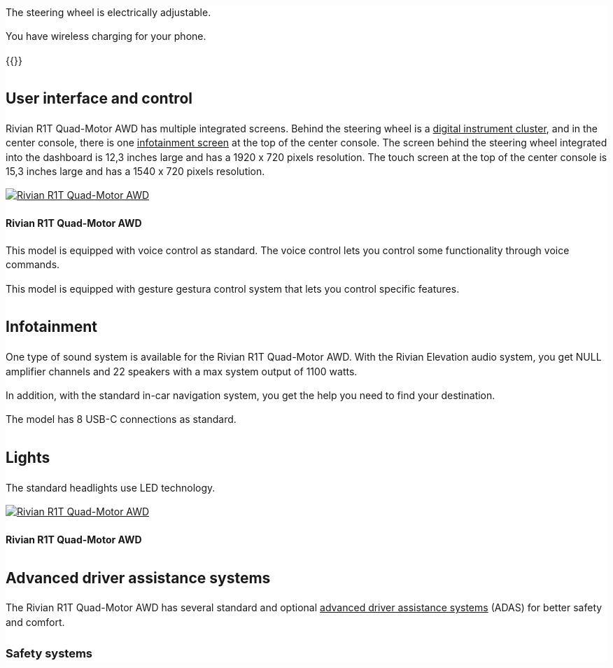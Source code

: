 The steering wheel is electrically adjustable. 

You have wireless charging for your phone.  

{{<evkxdisplayaddarticle />}}



## User interface and control

Rivian R1T Quad-Motor AWD has multiple integrated screens. Behind the steering wheel is a [digital instrument cluster](../../../../technology/userinterface/screens/#digital-instruments), and in the center console, there is one [infotainment screen](../../../../technology/userinterface/screens/#infotainment-screen) at the top of the center console. The  screen behind the steering wheel integrated into the dashboard is 12,3 inches large and has a 1920 x 720 pixels resolution. The touch screen at the top of the center console is 15,3 inches large and has a 1540 x 720 pixels resolution. 


<figur>
<a href="https://media.evkx.net/multimedia/models/rivian/r1/r1t_quad-motor_awd/screens_1.jpg">
<img src="https://media.evkx.net/multimedia/models/rivian/r1/r1t_quad-motor_awd/screens_1_st.jpg" alt="Rivian R1T Quad-Motor AWD" title="Rivian R1T Quad-Motor AWD" width="680" height="453">
</a>
<figcaption><h4>Rivian R1T Quad-Motor AWD</h4></figcaption></figur>


This model is equipped with voice control as standard. The voice control lets you control some functionality through voice commands. 

This model is equipped with gesture gestura control system that lets you control specific features. 

## Infotainment

One type of sound system is available for the Rivian R1T Quad-Motor AWD. With the Rivian Elevation audio system, you get NULL amplifier channels and 22 speakers with a max system output of 1100 watts. 

In addition, with the standard in-car navigation system, you get the help you need to find your destination. 

The model has 8 USB-C connections as standard. 
## Lights

The standard headlights use LED technology.  


<figur>
<a href="https://media.evkx.net/multimedia/models/rivian/r1/r1t_quad-motor_awd/headlights_1.jpg">
<img src="https://media.evkx.net/multimedia/models/rivian/r1/r1t_quad-motor_awd/headlights_1_st.jpg" alt="Rivian R1T Quad-Motor AWD" title="Rivian R1T Quad-Motor AWD" width="680" height="453">
</a>
<figcaption><h4>Rivian R1T Quad-Motor AWD</h4></figcaption></figur>

## Advanced driver assistance systems

The Rivian R1T Quad-Motor AWD has several standard and optional [advanced driver assistance systems](../../../../technology/driverassistance/)  (ADAS) for better safety and comfort.
### Safety systems
